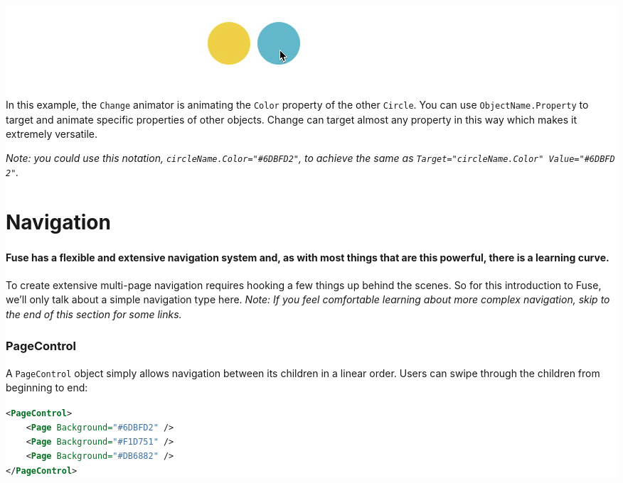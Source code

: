 ![Change](../media/fuse-for-designers/Gifs/Change.gif)

In this example, the `Change` animator is animating the `Color` property of the other `Circle`. You can use `ObjectName.Property` to target and animate specific properties of other objects. Change can target almost any property in this way which makes it extremely versatile.

_Note: you could use this notation, `circleName.Color="#6DBFD2"`, to achieve the same as `Target="circleName.Color" Value="#6DBFD2"`._

# Navigation

#### Fuse has a flexible and extensive navigation system and, as with most things that are this powerful, there is a learning curve.

To create extensive multi-page navigation requires hooking a few things up behind the scenes. So for this introduction to Fuse, we’ll only talk about a simple navigation type here.
_Note: If you feel comfortable learning about more complex navigation, skip to the end of this section for some links._

### PageControl

A `PageControl` object simply allows navigation between its children in a linear order. Users can swipe through the children from beginning to end:
```xml
<PageControl>
    <Page Background="#6DBFD2" />
    <Page Background="#F1D751" />
    <Page Background="#DB6882" />
</PageControl>
```